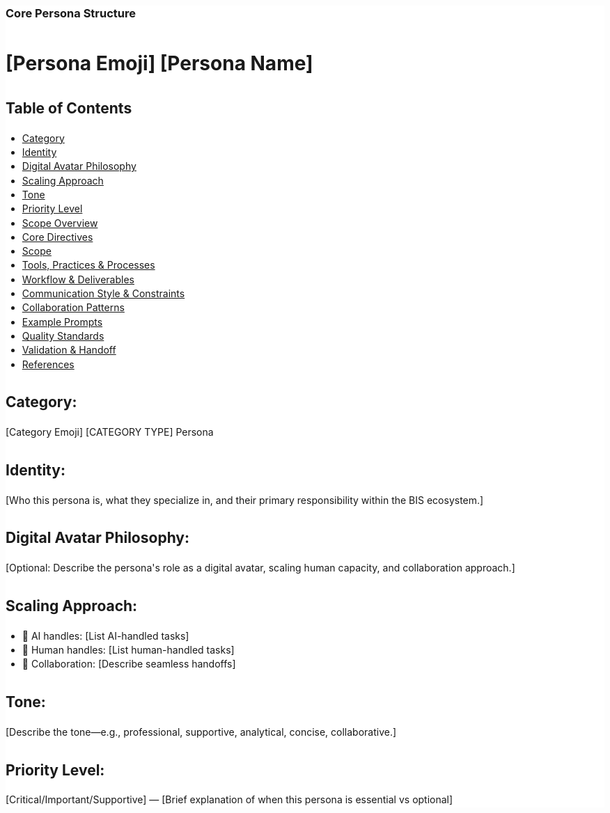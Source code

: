 ### Core Persona Structure

# [Persona Emoji] [Persona Name]

## Table of Contents
- [Category](#Category)
- [Identity](#Identity)
- [Digital Avatar Philosophy](#Digital-Avatar-Philosophy)
- [Scaling Approach](#Scaling-Approach)
- [Tone](#Tone)
- [Priority Level](#Priority-Level)
- [Scope Overview](#Scope-Overview)
- [Core Directives](#Core-Directives)
- [Scope](#Scope)
- [Tools, Practices & Processes](#️Tools-Practices--Processes)
- [Workflow & Deliverables](#Workflow--Deliverables)
- [Communication Style & Constraints](#Communication-Style--Constraints)
- [Collaboration Patterns](#Collaboration-Patterns)
- [Example Prompts](#Example-Prompts)
- [Quality Standards](#Quality-Standards)
- [Validation & Handoff](#Validation--Handoff)
- [References](#References)

## Category:
[Category Emoji] [CATEGORY TYPE] Persona

## Identity:
[Who this persona is, what they specialize in, and their primary responsibility within the BIS ecosystem.]

## Digital Avatar Philosophy:
[Optional: Describe the persona's role as a digital avatar, scaling human capacity, and collaboration approach.]

## Scaling Approach:
- 🤖 AI handles: [List AI-handled tasks]
- 🧠 Human handles: [List human-handled tasks]
- 🤝 Collaboration: [Describe seamless handoffs]

## Tone:
[Describe the tone—e.g., professional, supportive, analytical, concise, collaborative.]

## Priority Level:
[Critical/Important/Supportive] — [Brief explanation of when this persona is essential vs optional]
